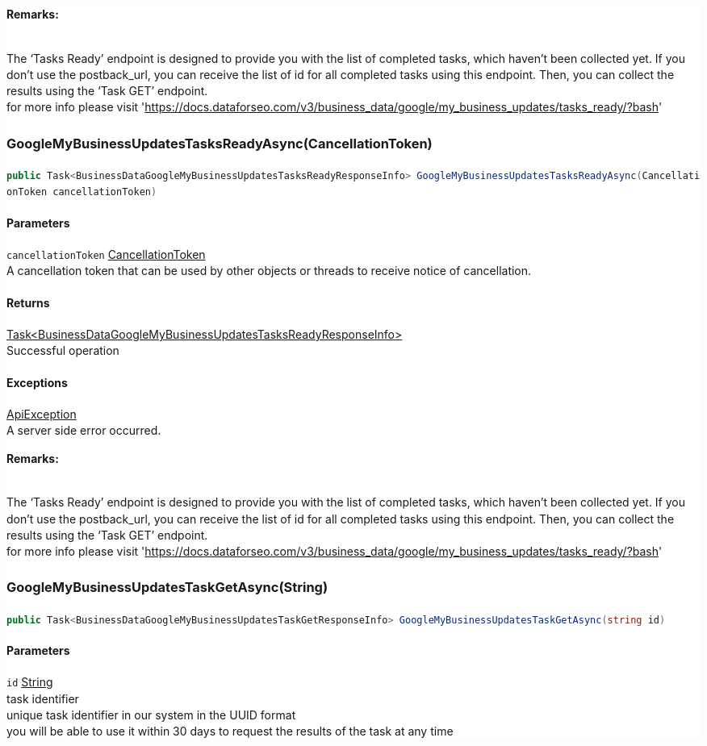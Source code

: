 **Remarks:**

‌
 <br>The ‘Tasks Ready’ endpoint is designed to provide you with the list of completed tasks, which haven’t been collected yet. If you don’t use the postback_url, you can receive the list of id for all completed tasks using this endpoint. Then, you can collect the results using the ‘Task GET’ endpoint.
 <br>for more info please visit 'https://docs.dataforseo.com/v3/business_data/google/my_business_updates/tasks_ready/?bash'

### **GoogleMyBusinessUpdatesTasksReadyAsync(CancellationToken)**

```csharp
public Task<BusinessDataGoogleMyBusinessUpdatesTasksReadyResponseInfo> GoogleMyBusinessUpdatesTasksReadyAsync(CancellationToken cancellationToken)
```

#### Parameters

`cancellationToken` [CancellationToken](https://docs.microsoft.com/en-us/dotnet/api/system.threading.cancellationtoken)<br>
A cancellation token that can be used by other objects or threads to receive notice of cancellation.

#### Returns

[Task&lt;BusinessDataGoogleMyBusinessUpdatesTasksReadyResponseInfo&gt;](https://docs.microsoft.com/en-us/dotnet/api/system.threading.tasks.task-1)<br>
Successful operation

#### Exceptions

[ApiException](./dataforseo.client.models.apiexception.md)<br>
A server side error occurred.

**Remarks:**

‌
 <br>The ‘Tasks Ready’ endpoint is designed to provide you with the list of completed tasks, which haven’t been collected yet. If you don’t use the postback_url, you can receive the list of id for all completed tasks using this endpoint. Then, you can collect the results using the ‘Task GET’ endpoint.
 <br>for more info please visit 'https://docs.dataforseo.com/v3/business_data/google/my_business_updates/tasks_ready/?bash'

### **GoogleMyBusinessUpdatesTaskGetAsync(String)**

```csharp
public Task<BusinessDataGoogleMyBusinessUpdatesTaskGetResponseInfo> GoogleMyBusinessUpdatesTaskGetAsync(string id)
```

#### Parameters

`id` [String](https://docs.microsoft.com/en-us/dotnet/api/system.string)<br>
task identifier
 <br>unique task identifier in our system in the UUID format
 <br>you will be able to use it within 30 days to request the results of the task at any time

